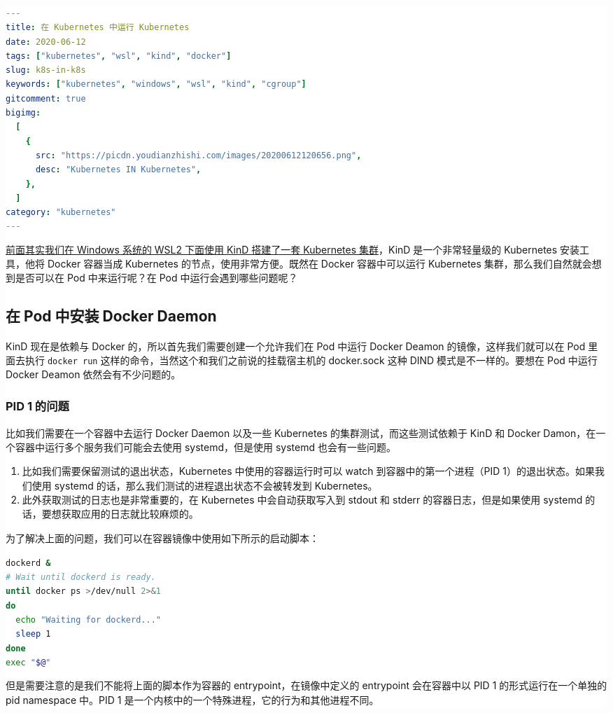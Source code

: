 ```yaml
---
title: 在 Kubernetes 中运行 Kubernetes
date: 2020-06-12
tags: ["kubernetes", "wsl", "kind", "docker"]
slug: k8s-in-k8s
keywords: ["kubernetes", "windows", "wsl", "kind", "cgroup"]
gitcomment: true
bigimg:
  [
    {
      src: "https://picdn.youdianzhishi.com/images/20200612120656.png",
      desc: "Kubernetes IN Kubernetes",
    },
  ]
category: "kubernetes"
---
```


[前面其实我们在 Windows 系统的 WSL2 下面使用 KinD 搭建了一套 Kubernetes 集群](/post/deploy-k8s-on-win-use-wsl2/)，KinD 是一个非常轻量级的 Kubernetes 安装工具，他将 Docker 容器当成 Kubernetes 的节点，使用非常方便。既然在 Docker 容器中可以运行 Kubernetes 集群，那么我们自然就会想到是否可以在 Pod 中来运行呢？在 Pod 中运行会遇到哪些问题呢？



## 在 Pod 中安装 Docker Daemon

KinD 现在是依赖与 Docker 的，所以首先我们需要创建一个允许我们在 Pod 中运行 Docker Deamon 的镜像，这样我们就可以在 Pod 里面去执行 `docker run` 这样的命令，当然这个和我们之前说的挂载宿主机的 docker.sock 这种 DIND 模式是不一样的。要想在 Pod 中运行 Docker Deamon 依然会有不少问题的。

### PID 1 的问题

比如我们需要在一个容器中去运行 Docker Daemon 以及一些 Kubernetes 的集群测试，而这些测试依赖于 KinD 和 Docker Damon，在一个容器中运行多个服务我们可能会去使用 systemd，但是使用 systemd 也会有一些问题。

1. 比如我们需要保留测试的退出状态，Kubernetes 中使用的容器运行时可以 watch 到容器中的第一个进程（PID 1）的退出状态。如果我们使用 systemd 的话，那么我们测试的进程退出状态不会被转发到 Kubernetes。
2. 此外获取测试的日志也是非常重要的，在 Kubernetes 中会自动获取写入到 stdout 和 stderr 的容器日志，但是如果使用 systemd 的话，要想获取应用的日志就比较麻烦的。

为了解决上面的问题，我们可以在容器镜像中使用如下所示的启动脚本：

```bash
dockerd &
# Wait until dockerd is ready.
until docker ps >/dev/null 2>&1
do
  echo "Waiting for dockerd..."
  sleep 1
done
exec "$@"
```

但是需要注意的是我们不能将上面的脚本作为容器的 entrypoint，在镜像中定义的 entrypoint 会在容器中以 PID 1 的形式运行在一个单独的 pid namespace 中。PID 1 是一个内核中的一个特殊进程，它的行为和其他进程不同。
